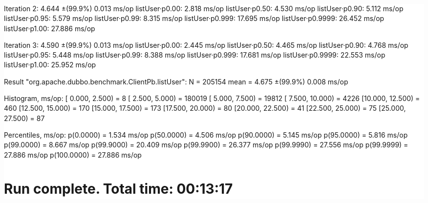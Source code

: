 Iteration   2: 4.644 ±(99.9%) 0.013 ms/op
                 listUser·p0.00:   2.818 ms/op
                 listUser·p0.50:   4.530 ms/op
                 listUser·p0.90:   5.112 ms/op
                 listUser·p0.95:   5.579 ms/op
                 listUser·p0.99:   8.315 ms/op
                 listUser·p0.999:  17.695 ms/op
                 listUser·p0.9999: 26.452 ms/op
                 listUser·p1.00:   27.886 ms/op

Iteration   3: 4.590 ±(99.9%) 0.013 ms/op
                 listUser·p0.00:   2.445 ms/op
                 listUser·p0.50:   4.465 ms/op
                 listUser·p0.90:   4.768 ms/op
                 listUser·p0.95:   5.448 ms/op
                 listUser·p0.99:   8.388 ms/op
                 listUser·p0.999:  17.681 ms/op
                 listUser·p0.9999: 22.553 ms/op
                 listUser·p1.00:   25.952 ms/op



Result "org.apache.dubbo.benchmark.ClientPb.listUser":
  N = 205154
  mean =      4.675 ±(99.9%) 0.008 ms/op

  Histogram, ms/op:
    [ 0.000,  2.500) = 8 
    [ 2.500,  5.000) = 180019 
    [ 5.000,  7.500) = 19812 
    [ 7.500, 10.000) = 4226 
    [10.000, 12.500) = 460 
    [12.500, 15.000) = 170 
    [15.000, 17.500) = 173 
    [17.500, 20.000) = 80 
    [20.000, 22.500) = 41 
    [22.500, 25.000) = 75 
    [25.000, 27.500) = 87 

  Percentiles, ms/op:
      p(0.0000) =      1.534 ms/op
     p(50.0000) =      4.506 ms/op
     p(90.0000) =      5.145 ms/op
     p(95.0000) =      5.816 ms/op
     p(99.0000) =      8.667 ms/op
     p(99.9000) =     20.409 ms/op
     p(99.9900) =     26.377 ms/op
     p(99.9990) =     27.556 ms/op
     p(99.9999) =     27.886 ms/op
    p(100.0000) =     27.886 ms/op


# Run complete. Total time: 00:13:17
